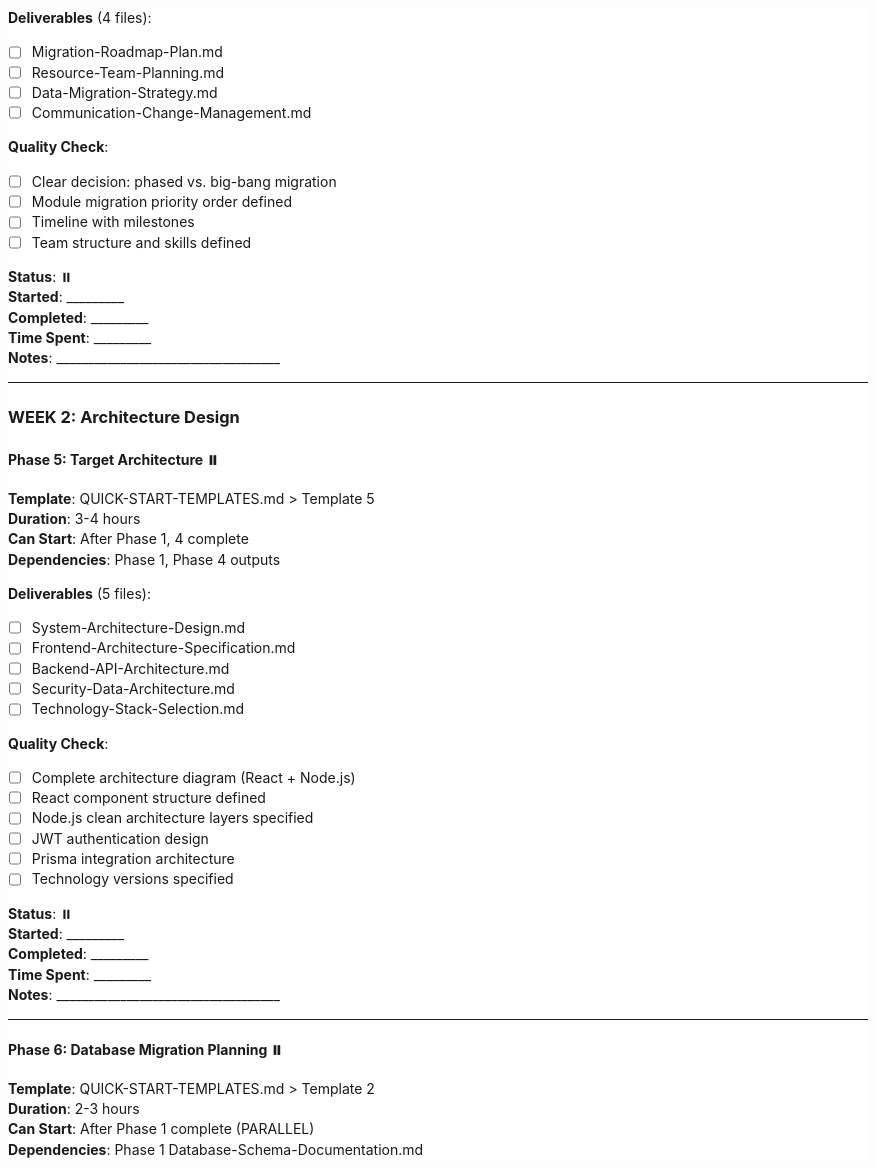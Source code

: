 **Deliverables** (4 files):
- [ ] Migration-Roadmap-Plan.md
- [ ] Resource-Team-Planning.md
- [ ] Data-Migration-Strategy.md
- [ ] Communication-Change-Management.md

**Quality Check**:
- [ ] Clear decision: phased vs. big-bang migration
- [ ] Module migration priority order defined
- [ ] Timeline with milestones
- [ ] Team structure and skills defined

**Status**: ⏸️  
**Started**: _________  
**Completed**: _________  
**Time Spent**: _________  
**Notes**: ___________________________________

---

### **WEEK 2: Architecture Design**

#### Phase 5: Target Architecture ⏸️
**Template**: QUICK-START-TEMPLATES.md > Template 5  
**Duration**: 3-4 hours  
**Can Start**: After Phase 1, 4 complete  
**Dependencies**: Phase 1, Phase 4 outputs  

**Deliverables** (5 files):
- [ ] System-Architecture-Design.md
- [ ] Frontend-Architecture-Specification.md
- [ ] Backend-API-Architecture.md
- [ ] Security-Data-Architecture.md
- [ ] Technology-Stack-Selection.md

**Quality Check**:
- [ ] Complete architecture diagram (React + Node.js)
- [ ] React component structure defined
- [ ] Node.js clean architecture layers specified
- [ ] JWT authentication design
- [ ] Prisma integration architecture
- [ ] Technology versions specified

**Status**: ⏸️  
**Started**: _________  
**Completed**: _________  
**Time Spent**: _________  
**Notes**: ___________________________________

---

#### Phase 6: Database Migration Planning ⏸️
**Template**: QUICK-START-TEMPLATES.md > Template 2  
**Duration**: 2-3 hours  
**Can Start**: After Phase 1 complete (PARALLEL)  
**Dependencies**: Phase 1 Database-Schema-Documentation.md  
